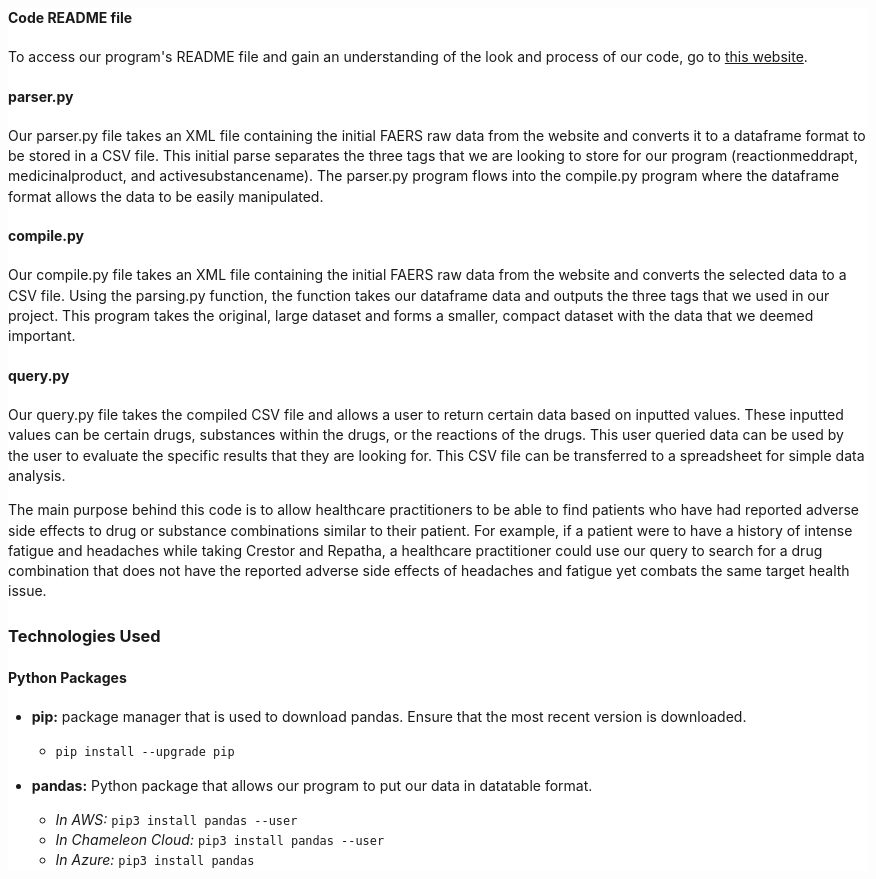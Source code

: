 #### Code README file

To access our program's README file and gain an understanding of the look and
process of our code, go to [this
website](https://github.com/cloudmesh-community/fa18-423-03/blob/master/project-code/README.md).

#### parser.py

Our parser.py file takes an XML file containing the initial FAERS raw data from
the website and converts it to a dataframe format to be stored in a CSV file.
This initial parse separates the three tags that we are looking to store for
our program (reactionmeddrapt, medicinalproduct, and activesubstancename). The
parser.py program flows into the compile.py program where the dataframe format
allows the data to be easily manipulated.

#### compile.py

Our compile.py file takes an XML file containing the initial FAERS raw data from
the website and converts the selected data to a CSV file. Using the parsing.py
function, the function takes our dataframe data and outputs the three tags that
we used in our project. This program takes the original, large dataset and forms
a smaller, compact dataset with the data that we deemed important.

#### query.py

Our query.py file takes the compiled CSV file and allows a user to return
certain data based on inputted values. These inputted values can be certain
drugs, substances within the drugs, or the reactions of the drugs. This user
queried data can be used by the user to evaluate the specific results that they
are looking for. This CSV file can be transferred to a spreadsheet for simple
data analysis.

The main purpose behind this code is to allow healthcare practitioners to be
able to find patients who have had reported adverse side effects to drug or
substance combinations similar to their patient. For example, if a patient were
to have a history of intense fatigue and headaches while taking Crestor and
Repatha, a healthcare practitioner could use our query to search for a drug
combination that does not have the reported adverse side effects of headaches
and fatigue yet combats the same target health issue.

### Technologies Used

#### Python Packages

* **pip:** package manager that is used to download pandas. Ensure that the most
recent version is downloaded.
  - ```pip install --upgrade pip```

* **pandas:** Python package that allows our program to put our data in
datatable format.
  - *In AWS:* ```pip3 install pandas --user```
  - *In Chameleon Cloud:* ```pip3 install pandas --user```
  - *In Azure:* ```pip3 install pandas```
